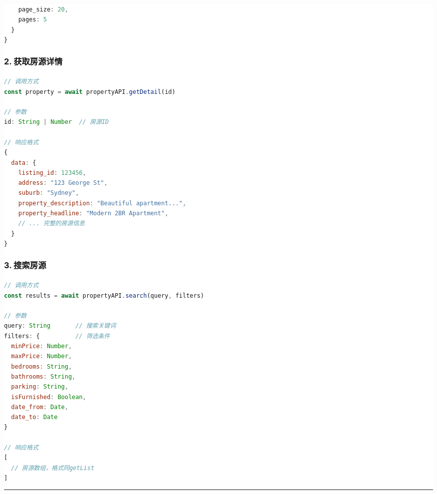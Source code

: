 ```javascript
    page_size: 20,
    pages: 5
  }
}
```

### 2. 获取房源详情
```javascript
// 调用方式
const property = await propertyAPI.getDetail(id)

// 参数
id: String | Number  // 房源ID

// 响应格式
{
  data: {
    listing_id: 123456,
    address: "123 George St",
    suburb: "Sydney",
    property_description: "Beautiful apartment...",
    property_headline: "Modern 2BR Apartment",
    // ... 完整的房源信息
  }
}
```

### 3. 搜索房源
```javascript
// 调用方式
const results = await propertyAPI.search(query, filters)

// 参数
query: String       // 搜索关键词
filters: {          // 筛选条件
  minPrice: Number,
  maxPrice: Number,
  bedrooms: String,
  bathrooms: String,
  parking: String,
  isFurnished: Boolean,
  date_from: Date,
  date_to: Date
}

// 响应格式
[
  // 房源数组，格式同getList
]
```

---